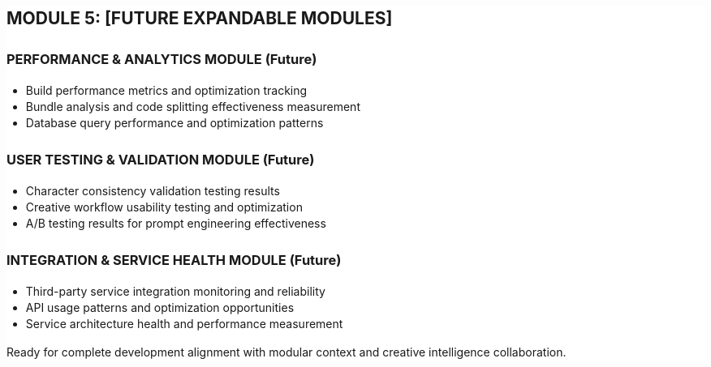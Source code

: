 ## MODULE 5: [FUTURE EXPANDABLE MODULES]

### PERFORMANCE & ANALYTICS MODULE (Future)
- Build performance metrics and optimization tracking
- Bundle analysis and code splitting effectiveness measurement
- Database query performance and optimization patterns

### USER TESTING & VALIDATION MODULE (Future)  
- Character consistency validation testing results
- Creative workflow usability testing and optimization
- A/B testing results for prompt engineering effectiveness

### INTEGRATION & SERVICE HEALTH MODULE (Future)
- Third-party service integration monitoring and reliability
- API usage patterns and optimization opportunities
- Service architecture health and performance measurement

Ready for complete development alignment with modular context and creative intelligence collaboration.
